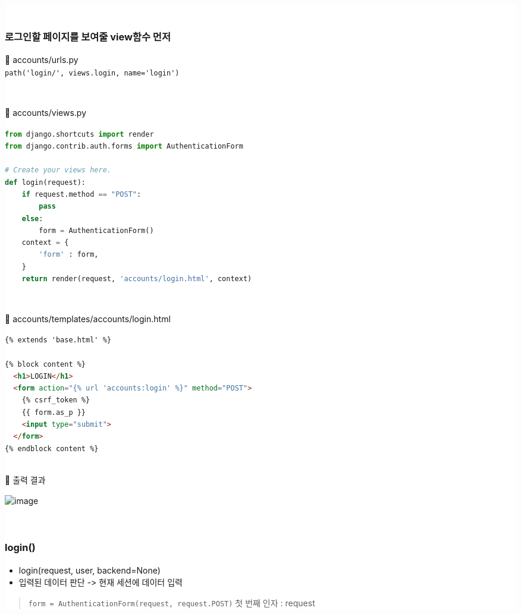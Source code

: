 <br>

### 로그인할 페이지를 보여줄 view함수 먼저
📍 accounts/urls.py <br>
`path('login/', views.login, name='login')`

<br>

📍 accounts/views.py
``` python
from django.shortcuts import render
from django.contrib.auth.forms import AuthenticationForm

# Create your views here.
def login(request):
    if request.method == "POST":
        pass
    else:
        form = AuthenticationForm()
    context = {
        'form' : form,
    }
    return render(request, 'accounts/login.html', context)
```
<br>

📍 accounts/templates/accounts/login.html
``` html
{% extends 'base.html' %}

{% block content %}
  <h1>LOGIN</h1>
  <form action="{% url 'accounts:login' %}" method="POST">
    {% csrf_token %}
    {{ form.as_p }}
    <input type="submit">
  </form>
{% endblock content %}
```

<br>
📍 출력 결과

![image](https://user-images.githubusercontent.com/93974908/188770136-642ffaed-e43e-40a6-9f81-0a0f68cba7f5.png)

<br>

### login()
- login(request, user, backend=None)
- 입력된 데이터 판단 -> 현재 세션에 데이터 입력

> `form = AuthenticationForm(request, request.POST)`
> 첫 번째 인자 : request
